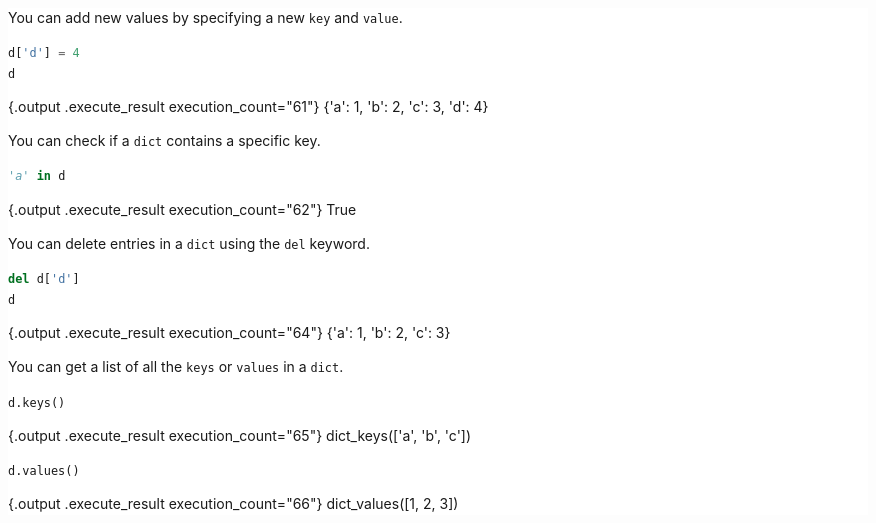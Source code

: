 


You can add new values by specifying a new `key` and `value`.


 
``` python
d['d'] = 4
d
```

 {.output .execute_result execution_count="61"}
    {'a': 1, 'b': 2, 'c': 3, 'd': 4}




You can check if a `dict` contains a specific key.


 
``` python
'a' in d
```

 {.output .execute_result execution_count="62"}
    True




You can delete entries in a `dict` using the `del` keyword.


 
``` python
del d['d']
d
```

 {.output .execute_result execution_count="64"}
    {'a': 1, 'b': 2, 'c': 3}




You can get a list of all the `keys` or `values` in a `dict`.


 
``` python
d.keys()
```

 {.output .execute_result execution_count="65"}
    dict_keys(['a', 'b', 'c'])



 
``` python
d.values()
```

 {.output .execute_result execution_count="66"}
    dict_values([1, 2, 3])



